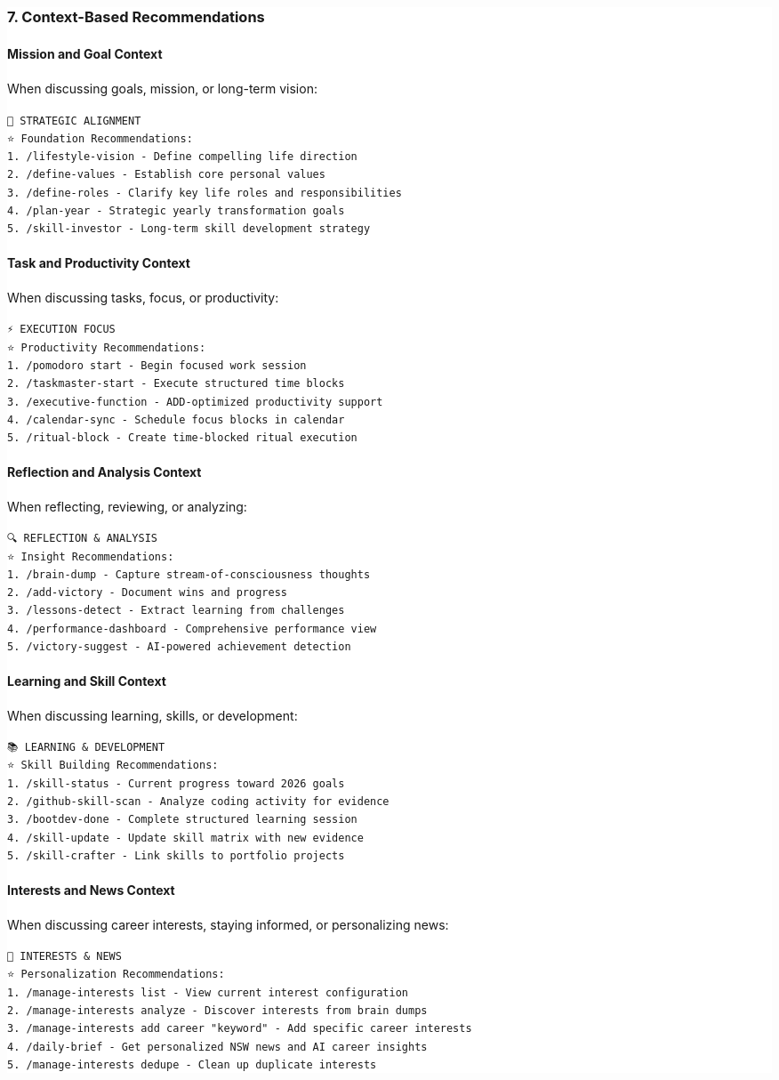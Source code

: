 ### 7. Context-Based Recommendations

#### Mission and Goal Context
When discussing goals, mission, or long-term vision:
```
🎯 STRATEGIC ALIGNMENT
⭐ Foundation Recommendations:
1. /lifestyle-vision - Define compelling life direction
2. /define-values - Establish core personal values
3. /define-roles - Clarify key life roles and responsibilities
4. /plan-year - Strategic yearly transformation goals
5. /skill-investor - Long-term skill development strategy
```

#### Task and Productivity Context
When discussing tasks, focus, or productivity:
```
⚡ EXECUTION FOCUS
⭐ Productivity Recommendations:
1. /pomodoro start - Begin focused work session
2. /taskmaster-start - Execute structured time blocks
3. /executive-function - ADD-optimized productivity support
4. /calendar-sync - Schedule focus blocks in calendar
5. /ritual-block - Create time-blocked ritual execution
```

#### Reflection and Analysis Context
When reflecting, reviewing, or analyzing:
```
🔍 REFLECTION & ANALYSIS
⭐ Insight Recommendations:
1. /brain-dump - Capture stream-of-consciousness thoughts
2. /add-victory - Document wins and progress
3. /lessons-detect - Extract learning from challenges
4. /performance-dashboard - Comprehensive performance view
5. /victory-suggest - AI-powered achievement detection
```

#### Learning and Skill Context
When discussing learning, skills, or development:
```
📚 LEARNING & DEVELOPMENT
⭐ Skill Building Recommendations:
1. /skill-status - Current progress toward 2026 goals
2. /github-skill-scan - Analyze coding activity for evidence
3. /bootdev-done - Complete structured learning session
4. /skill-update - Update skill matrix with new evidence
5. /skill-crafter - Link skills to portfolio projects
```

#### Interests and News Context
When discussing career interests, staying informed, or personalizing news:
```
📰 INTERESTS & NEWS
⭐ Personalization Recommendations:
1. /manage-interests list - View current interest configuration
2. /manage-interests analyze - Discover interests from brain dumps
3. /manage-interests add career "keyword" - Add specific career interests
4. /daily-brief - Get personalized NSW news and AI career insights
5. /manage-interests dedupe - Clean up duplicate interests
```
